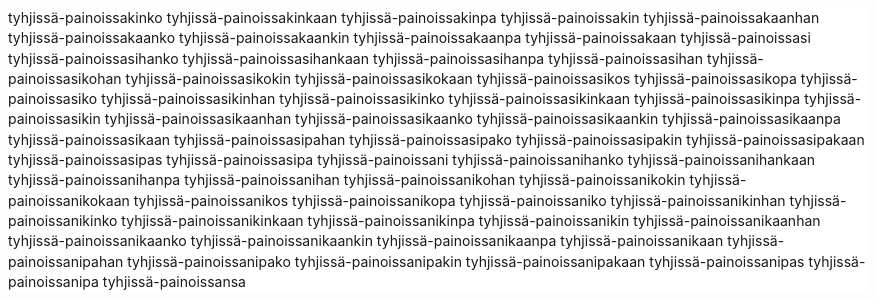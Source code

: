 tyhjissä-painoissakinko
tyhjissä-painoissakinkaan
tyhjissä-painoissakinpa
tyhjissä-painoissakin
tyhjissä-painoissakaanhan
tyhjissä-painoissakaanko
tyhjissä-painoissakaankin
tyhjissä-painoissakaanpa
tyhjissä-painoissakaan
tyhjissä-painoissasi
tyhjissä-painoissasihanko
tyhjissä-painoissasihankaan
tyhjissä-painoissasihanpa
tyhjissä-painoissasihan
tyhjissä-painoissasikohan
tyhjissä-painoissasikokin
tyhjissä-painoissasikokaan
tyhjissä-painoissasikos
tyhjissä-painoissasikopa
tyhjissä-painoissasiko
tyhjissä-painoissasikinhan
tyhjissä-painoissasikinko
tyhjissä-painoissasikinkaan
tyhjissä-painoissasikinpa
tyhjissä-painoissasikin
tyhjissä-painoissasikaanhan
tyhjissä-painoissasikaanko
tyhjissä-painoissasikaankin
tyhjissä-painoissasikaanpa
tyhjissä-painoissasikaan
tyhjissä-painoissasipahan
tyhjissä-painoissasipako
tyhjissä-painoissasipakin
tyhjissä-painoissasipakaan
tyhjissä-painoissasipas
tyhjissä-painoissasipa
tyhjissä-painoissani
tyhjissä-painoissanihanko
tyhjissä-painoissanihankaan
tyhjissä-painoissanihanpa
tyhjissä-painoissanihan
tyhjissä-painoissanikohan
tyhjissä-painoissanikokin
tyhjissä-painoissanikokaan
tyhjissä-painoissanikos
tyhjissä-painoissanikopa
tyhjissä-painoissaniko
tyhjissä-painoissanikinhan
tyhjissä-painoissanikinko
tyhjissä-painoissanikinkaan
tyhjissä-painoissanikinpa
tyhjissä-painoissanikin
tyhjissä-painoissanikaanhan
tyhjissä-painoissanikaanko
tyhjissä-painoissanikaankin
tyhjissä-painoissanikaanpa
tyhjissä-painoissanikaan
tyhjissä-painoissanipahan
tyhjissä-painoissanipako
tyhjissä-painoissanipakin
tyhjissä-painoissanipakaan
tyhjissä-painoissanipas
tyhjissä-painoissanipa
tyhjissä-painoissansa